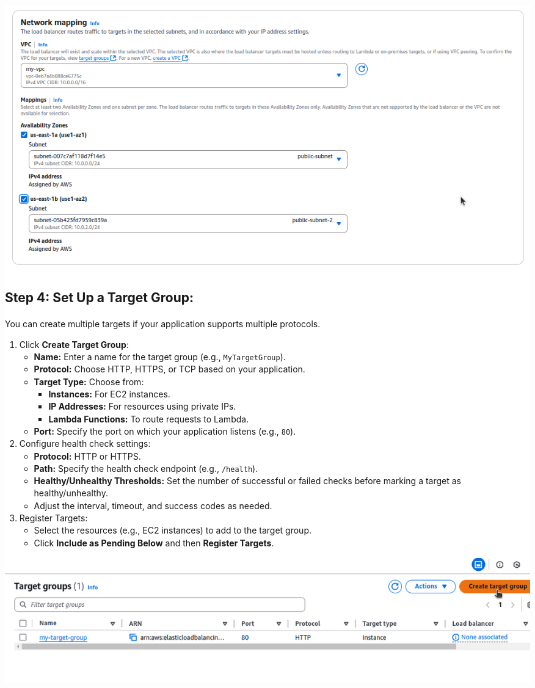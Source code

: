 ![image.png](images/image%2028.png)

## Step 4: Set Up a Target Group:

You can create multiple targets if your application supports multiple protocols.

1. Click **Create Target Group**:
    - **Name:** Enter a name for the target group (e.g., `MyTargetGroup`).
    - **Protocol:** Choose HTTP, HTTPS, or TCP based on your application.
    - **Target Type:** Choose from:
        - **Instances:** For EC2 instances.
        - **IP Addresses:** For resources using private IPs.
        - **Lambda Functions:** To route requests to Lambda.
    - **Port:** Specify the port on which your application listens (e.g., `80`).
2. Configure health check settings:
    - **Protocol:** HTTP or HTTPS.
    - **Path:** Specify the health check endpoint (e.g., `/health`).
    - **Healthy/Unhealthy Thresholds:** Set the number of successful or failed checks before marking a target as healthy/unhealthy.
    - Adjust the interval, timeout, and success codes as needed.
3. Register Targets:
    - Select the resources (e.g., EC2 instances) to add to the target group.
    - Click **Include as Pending Below** and then **Register Targets**.

![image.png](images/image%2029.png)
